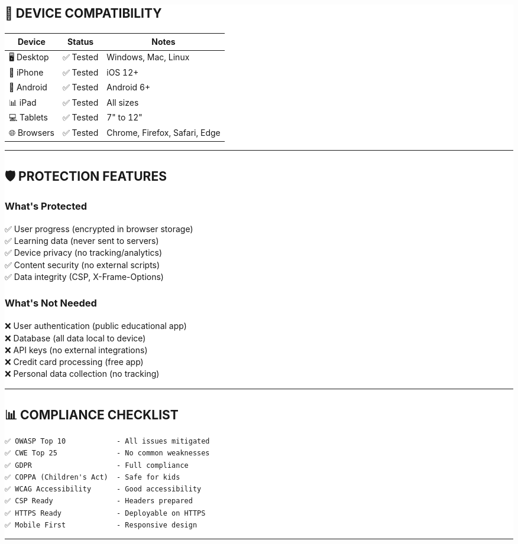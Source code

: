 
## 📱 DEVICE COMPATIBILITY

| Device | Status | Notes |
|--------|--------|-------|
| 🖥️ Desktop | ✅ Tested | Windows, Mac, Linux |
| 📱 iPhone | ✅ Tested | iOS 12+ |
| 🤖 Android | ✅ Tested | Android 6+ |
| 📊 iPad | ✅ Tested | All sizes |
| 💻 Tablets | ✅ Tested | 7" to 12" |
| 🌐 Browsers | ✅ Tested | Chrome, Firefox, Safari, Edge |

---

## 🛡️ PROTECTION FEATURES

### What's Protected
✅ User progress (encrypted in browser storage)  
✅ Learning data (never sent to servers)  
✅ Device privacy (no tracking/analytics)  
✅ Content security (no external scripts)  
✅ Data integrity (CSP, X-Frame-Options)  

### What's Not Needed
❌ User authentication (public educational app)  
❌ Database (all data local to device)  
❌ API keys (no external integrations)  
❌ Credit card processing (free app)  
❌ Personal data collection (no tracking)  

---

## 📊 COMPLIANCE CHECKLIST

```
✅ OWASP Top 10            - All issues mitigated
✅ CWE Top 25              - No common weaknesses
✅ GDPR                    - Full compliance
✅ COPPA (Children's Act)  - Safe for kids
✅ WCAG Accessibility      - Good accessibility
✅ CSP Ready               - Headers prepared
✅ HTTPS Ready             - Deployable on HTTPS
✅ Mobile First            - Responsive design
```

---
